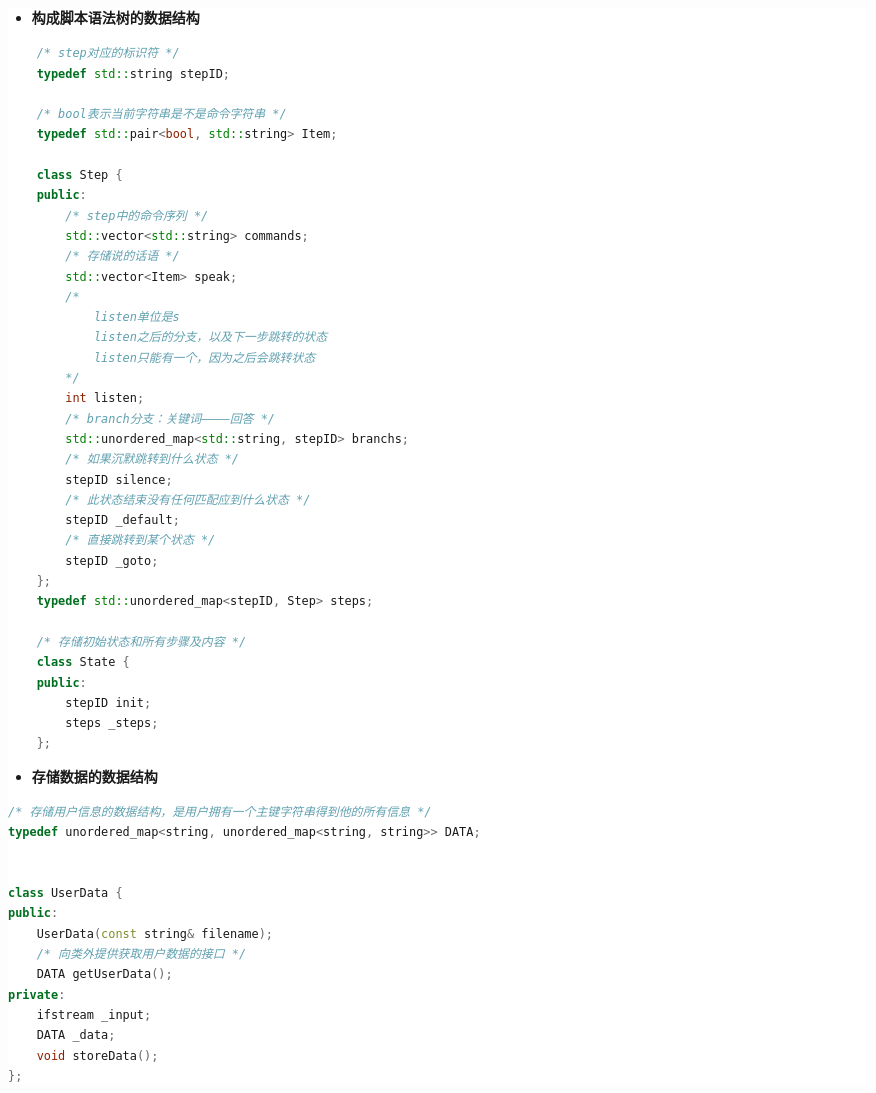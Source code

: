 * **构成脚本语法树的数据结构**

```cpp
    /* step对应的标识符 */
    typedef std::string stepID;

    /* bool表示当前字符串是不是命令字符串 */
    typedef std::pair<bool, std::string> Item;

    class Step {
    public:
        /* step中的命令序列 */
        std::vector<std::string> commands;
        /* 存储说的话语 */
        std::vector<Item> speak;
        /* 
            listen单位是s
            listen之后的分支，以及下一步跳转的状态 
            listen只能有一个，因为之后会跳转状态
        */
        int listen;
        /* branch分支：关键词————回答 */
        std::unordered_map<std::string, stepID> branchs;
        /* 如果沉默跳转到什么状态 */
        stepID silence;
        /* 此状态结束没有任何匹配应到什么状态 */
        stepID _default;
        /* 直接跳转到某个状态 */
        stepID _goto;
    };
    typedef std::unordered_map<stepID, Step> steps;

    /* 存储初始状态和所有步骤及内容 */
    class State {
    public:
        stepID init;
        steps _steps;
    };
```

* **存储数据的数据结构**

```cpp
/* 存储用户信息的数据结构，是用户拥有一个主键字符串得到他的所有信息 */
typedef unordered_map<string, unordered_map<string, string>> DATA;


class UserData {
public:
    UserData(const string& filename);
    /* 向类外提供获取用户数据的接口 */
    DATA getUserData();
private:
    ifstream _input;
    DATA _data;
    void storeData();
};
```
